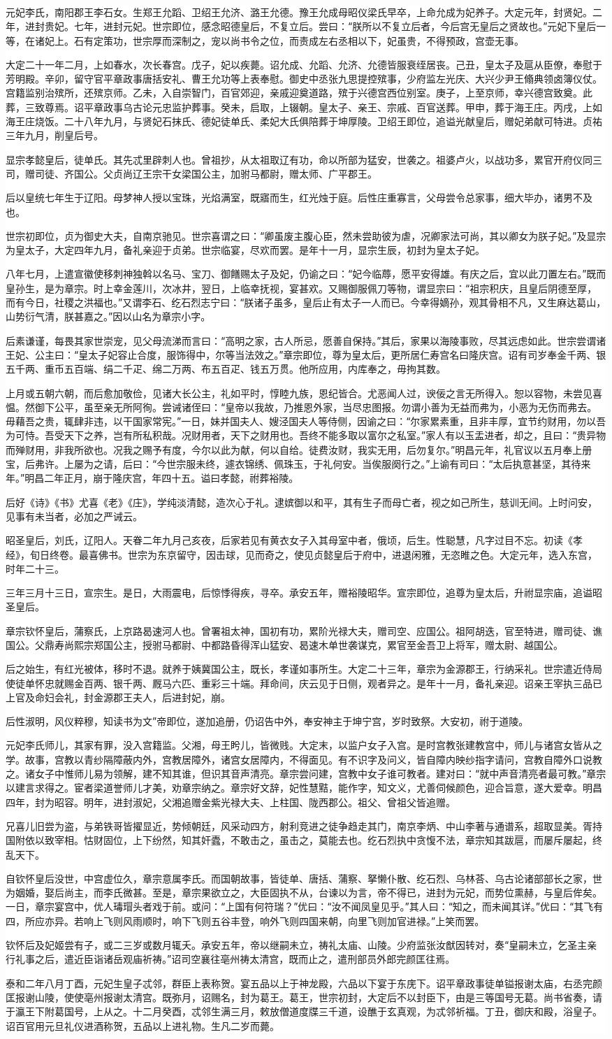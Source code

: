 元妃李氏，南阳郡王李石女。生郑王允蹈、卫绍王允济、潞王允德。豫王允成母昭仪梁氏早卒，上命允成为妃养子。大定元年，封贤妃。二年，进封贵妃。七年，进封元妃。世宗即位，感念昭德皇后，不复立后。尝曰：“朕所以不复立后者，今后宫无皇后之贤故也。”元妃下皇后一等，在诸妃上。石有定策功，世宗厚而深制之，宠以尚书令之位，而责成左右丞相以下，妃虽贵，不得预政，宫壶无事。

大定二十一年二月，上如春水，次长春宫。戊子，妃以疾薨。诏允成、允蹈、允济、允德皆服衰绖居丧。己丑，皇太子及扈从臣僚，奉慰于芳明殿。辛卯，留守官平章政事唐括安礼、曹王允功等上表奉慰。御史中丞张九思提控殡事，少府监左光庆、大兴少尹王翛典领卤簿仪仗。宫籍监别治殡所，还殡京师。乙未，入自崇智门，百官郊迎，亲戚迎奠道路，殡于兴德宫西位别室。庚子，上至京师，幸兴德宫致奠。此葬，三致尊焉。诏平章政事乌古论元忠监护葬事。癸未，启取，上辍朝。皇太子、亲王、宗戚、百官送葬。甲申，葬于海王庄。丙戌，上如海王庄烧饭。二十八年九月，与贤妃石抹氏、德妃徒单氏、柔妃大氏俱陪葬于坤厚陵。卫绍王即位，追谥光献皇后，赠妃弟献可特进。贞祐三年九月，削皇后号。

显宗孝懿皇后，徒单氏。其先忒里辟刺人也。曾祖抄，从太祖取辽有功，命以所部为猛安，世袭之。祖婆卢火，以战功多，累官开府仪同三司，赠司徒、齐国公。父贞尚辽王宗干女梁国公主，加驸马都尉，赠太师、广平郡王。

后以皇统七年生于辽阳。母梦神人授以宝珠，光焰满室，既寤而生，红光烛于庭。后性庄重寡言，父母尝令总家事，细大毕办，诸男不及也。

世宗初即位，贞为御史大夫，自南京驰见。世宗喜谓之曰：“卿虽废主腹心臣，然未尝助彼为虐，况卿家法可尚，其以卿女为朕子妃。”及显宗为皇太子，大定四年九月，备礼亲迎于贞弟。世宗临宴，尽欢而罢。是年十一月，显宗生辰，初封为皇太子妃。

八年七月，上遣宣徽使移刺神独斡以名马、宝刀、御饍赐太子及妃，仍谕之曰：“妃今临蓐，愿平安得雄。有庆之后，宜以此刀置左右。”既而皇孙生，是为章宗。时上幸金莲川，次冰井，翌日，上临幸抚视，宴甚欢。又赐御服佩刀等物，谓显宗曰：“祖宗积庆，且皇后阴德至厚，而有今日，社稷之洪福也。”又谓李石、纥石烈志宁曰：“朕诸子虽多，皇后止有太子一人而已。今幸得嫡孙，观其骨相不凡，又生麻达葛山，山势衍气清，朕甚嘉之。”因以山名为章宗小字。

后素谦谨，每畏其家世崇宠，见父母流涕而言曰：“高明之家，古人所忌，愿善自保持。”其后，家果以海陵事败，尽其远虑如此。世宗尝谓诸王妃、公主曰：“皇太子妃容止合度，服饰得中，尔等当法效之。”章宗即位，尊为皇太后，更所居仁寿宫名曰隆庆宫。诏有司岁奉金千两、银五千两、重币五百端、绢二千疋、绵二万两、布五百疋、钱五万贯。他所应用，内库奉之，毋拘其数。

上月或五朝六朝，而后愈加敬俭，见诸大长公主，礼如平时，惇睦九族，恩纪皆合。尤恶闻人过，谀佞之言无所得入。恕以容物，未尝见喜愠。然御下公平，虽至亲无所阿徇。尝诫诸侄曰：“皇帝以我故，乃推恩外家，当尽忠图报。勿谓小善为无益而弗为，小恶为无伤而弗去。毋藉吾之贵，辄肆非违，以干国家常宪。”一日，妹并国夫人、嫂泾国夫人等侍侧，因谕之曰：“尔家累素重，且非丰厚，宜节约财用，勿以吾为可恃。吾受天下之养，岂有所私积哉。况财用者，天下之财用也。吾终不能多取以富尔之私室。”家人有以玉盂进者，却之，且曰：“贵异物而殚财用，非我所欲也。况我之赐予有度，今尔以此为献，何以自给。徒费汝财，我实无用，后勿复尔。”明昌元年，礼官议以五月奉上册宝，后弗许。上屡为之请，后曰：“今世宗服未终，遽衣锦绣、佩珠玉，于礼何安。当俟服阕行之。”上谕有司曰：“太后执意甚坚，其待来年。”明昌二年正月，崩于隆庆宫，年四十五。谥曰孝懿，祔葬裕陵。

后好《诗》《书》尤喜《老》《庄》，学纯淡清懿，造次心于礼。逮嫔御以和平，其有生子而母亡者，视之如己所生，慈训无间。上时问安，见事有未当者，必加之严诫云。

昭圣皇后，刘氏，辽阳人。天眷二年九月己亥夜，后家若见有黄衣女子入其母室中者，俄顷，后生。性聪慧，凡字过目不忘。初读《孝经》，旬日终卷。最喜佛书。世宗为东京留守，因击球，见而奇之，使见贞懿皇后于府中，进退闲雅，无恣睢之色。大定元年，选入东宫，时年二十三。

三年三月十三日，宣宗生。是日，大雨震电，后惊悸得疾，寻卒。承安五年，赠裕陵昭华。宣宗即位，追尊为皇太后，升祔显宗庙，追谥昭圣皇后。

章宗钦怀皇后，蒲察氏，上京路曷速河人也。曾署祖太神，国初有功，累阶光禄大夫，赠司空、应国公。祖阿胡迭，官至特进，赠司徒、谯国公。父鼎寿尚熙宗郑国公主，授驸马都尉、中都路昏得浑山猛安、曷速木单世袭谋克，累官至金吾卫上将军，赠太尉、越国公。

后之始生，有红光被体，移时不退。就养于姨冀国公主，既长，孝谨如事所生。大定二十三年，章宗为金源郡王，行纳采礼。世宗遣近侍局使徒单怀忠就赐金百两、银千两、厩马六匹、重彩三十端。拜命间，庆云见于日侧，观者异之。是年十一月，备礼亲迎。诏亲王宰执三品已上官及命妇会礼，封金源郡王夫人，后进封妃，崩。

后性淑明，风仪粹穆，知读书为文”帝即位，遂加追册，仍诏告中外，奉安神主于坤宁宫，岁时致祭。大安初，祔于道陵。

元妃李氏师儿，其家有罪，没入宫籍监。父湘，母王盻儿，皆微贱。大定末，以监户女子入宫。是时宫教张建教宫中，师儿与诸宫女皆从之学。故事，宫教以青纱隔障蔽内外，宫教居障外，诸宫女居障内，不得面见。有不识字及问义，皆自障内映纱指字请问，宫教自障外口说教之。诸女子中惟师儿易为领解，建不知其谁，但识其音声清亮。章宗尝问建，宫教中女子谁可教者。建对曰：“就中声音清亮者最可教。”章宗以建言求得之。宦者梁道誉师儿才美，劝章宗纳之。章宗好文辞，妃性慧黠，能作字，知文义，尤善伺候颜色，迎合旨意，遂大爱幸。明昌四年，封为昭容。明年，进封淑妃，父湘追赠金紫光禄大夫、上柱国、陇西郡公。祖父、曾祖父皆追赠。

兄喜儿旧尝为盗，与弟铁哥皆擢显近，势倾朝廷，风采动四方，射利竞进之徒争趋走其门，南京李炳、中山李著与通谱系，超取显美。胥持国附依以致宰相。怙财固位，上下纷然，知其奸蠹，不敢击之，虽击之，莫能去也。纥石烈执中贪愎不法，章宗知其跋扈，而屡斥屡起，终乱天下。

自钦怀皇后没世，中宫虚位久，章宗意属李氏。而国朝故事，皆徒单、唐括、蒲察、拏懒仆散、纥石烈、乌林荅、乌古论诸部部长之家，世为姻婚，娶后尚主，而李氏微甚。至是，章宗果欲立之，大臣固执不从，台谏以为言，帝不得已，进封为元妃，而势位熏赫，与皇后侔矣。一日，章宗宴宫中，优人瑇瑁头者戏于前。或问：“上国有何符瑞？”优曰：“汝不闻凤皇见乎。”其人曰：“知之，而未闻其详。”优曰：“其飞有四，所应亦异。若响上飞则风雨顺时，响下飞则五谷丰登，响外飞则四国来朝，向里飞则加官进禄。”上笑而罢。

钦怀后及妃姬尝有子，或二三岁或数月辄夭。承安五年，帝以继嗣未立，祷礼太庙、山陵。少府监张汝猷因转对，奏“皇嗣未立，乞圣主亲行礼事之后，遣近臣诣诸岳观庙祈祷。”诏司空襄往亳州祷太清宫，既而止之，遣刑部员外郎完颜匡往焉。

泰和二年八月丁酉，元妃生皇子忒邻，群臣上表称贺。宴五品以上于神龙殿，六品以下宴于东庑下。诏平章政事徒单镒报谢太庙，右丞完颜匡报谢山陵，使使亳州报谢太清宫。既弥月，诏赐名，封为葛王。葛王，世宗初封，大定后不以封臣下，由是三等国号无葛。尚书省奏，请于瀛王下附葛国号，上从之。十二月癸酉，忒邻生满三月，敕放僧道度牒三千道，设醮于玄真观，为忒邻祈福。丁丑，御庆和殿，浴皇子。诏百官用元旦礼仪进酒称贺，五品以上进礼物。生凡二岁而薨。
